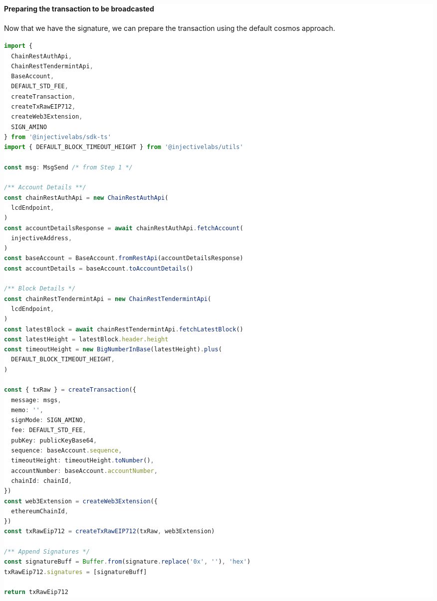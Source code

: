 #### Preparing the transaction to be broadcasted

Now that we have the signature, we can prepare the transaction using the default cosmos approach.

```ts
import { 
  ChainRestAuthApi,
  ChainRestTendermintApi,
  BaseAccount,
  DEFAULT_STD_FEE,
  createTransaction,
  createTxRawEIP712,
  createWeb3Extension,
  SIGN_AMINO
} from '@injectivelabs/sdk-ts'
import { DEFAULT_BLOCK_TIMEOUT_HEIGHT } from '@injectivelabs/utils'

const msg: MsgSend /* from Step 1 */

/** Account Details **/
const chainRestAuthApi = new ChainRestAuthApi(
  lcdEndpoint,
)
const accountDetailsResponse = await chainRestAuthApi.fetchAccount(
  injectiveAddress,
)
const baseAccount = BaseAccount.fromRestApi(accountDetailsResponse)
const accountDetails = baseAccount.toAccountDetails()

/** Block Details */
const chainRestTendermintApi = new ChainRestTendermintApi(
  lcdEndpoint,
)
const latestBlock = await chainRestTendermintApi.fetchLatestBlock()
const latestHeight = latestBlock.header.height
const timeoutHeight = new BigNumberInBase(latestHeight).plus(
  DEFAULT_BLOCK_TIMEOUT_HEIGHT,
)

const { txRaw } = createTransaction({
  message: msgs,
  memo: '',
  signMode: SIGN_AMINO,
  fee: DEFAULT_STD_FEE,
  pubKey: publicKeyBase64,
  sequence: baseAccount.sequence,
  timeoutHeight: timeoutHeight.toNumber(),
  accountNumber: baseAccount.accountNumber,
  chainId: chainId,
})
const web3Extension = createWeb3Extension({
  ethereumChainId,
})
const txRawEip712 = createTxRawEIP712(txRaw, web3Extension)

/** Append Signatures */
const signatureBuff = Buffer.from(signature.replace('0x', ''), 'hex')
txRawEip712.signatures = [signatureBuff]

return txRawEip712
```

